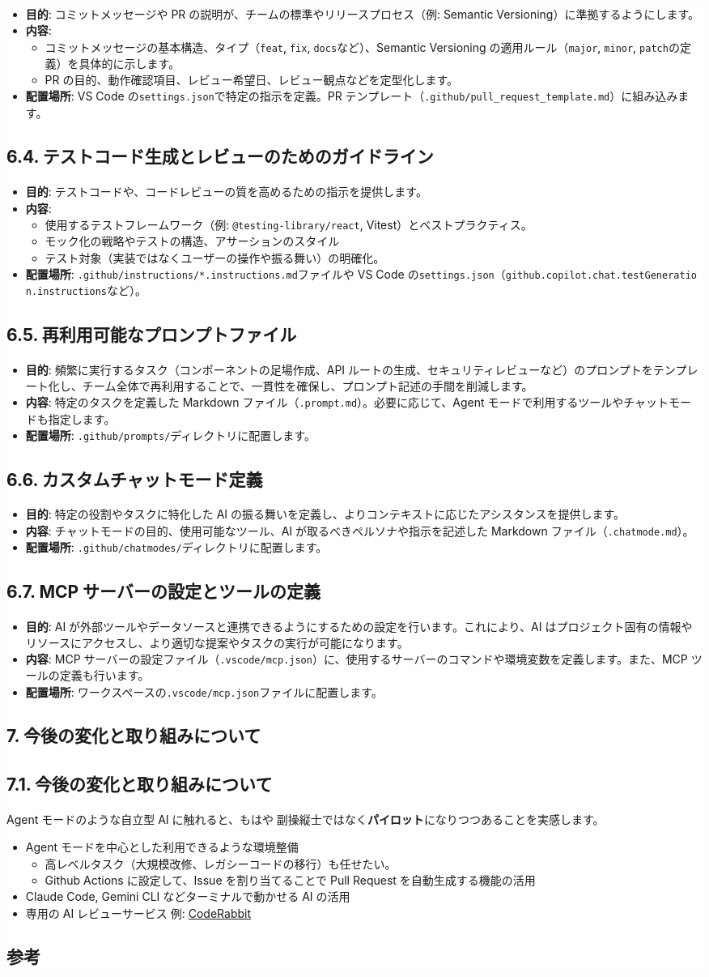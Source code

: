 - **目的**: コミットメッセージや PR の説明が、チームの標準やリリースプロセス（例: Semantic Versioning）に準拠するようにします。
- **内容**:
  - コミットメッセージの基本構造、タイプ（`feat`, `fix`, `docs`など）、Semantic Versioning の適用ルール（`major`, `minor`, `patch`の定義）を具体的に示します。
  - PR の目的、動作確認項目、レビュー希望日、レビュー観点などを定型化します。
- **配置場所**: VS Code の`settings.json`で特定の指示を定義。PR テンプレート（`.github/pull_request_template.md`）に組み込みます。

## 6.4. テストコード生成とレビューのためのガイドライン

- **目的**: テストコードや、コードレビューの質を高めるための指示を提供します。
- **内容**:
  - 使用するテストフレームワーク（例: `@testing-library/react`, Vitest）とベストプラクティス。
  - モック化の戦略やテストの構造、アサーションのスタイル
  - テスト対象（実装ではなくユーザーの操作や振る舞い）の明確化。
- **配置場所**: `.github/instructions/*.instructions.md`ファイルや VS Code の`settings.json`（`github.copilot.chat.testGeneration.instructions`など）。

## 6.5. 再利用可能なプロンプトファイル

- **目的**: 頻繁に実行するタスク（コンポーネントの足場作成、API ルートの生成、セキュリティレビューなど）のプロンプトをテンプレート化し、チーム全体で再利用することで、一貫性を確保し、プロンプト記述の手間を削減します。
- **内容**: 特定のタスクを定義した Markdown ファイル（`.prompt.md`）。必要に応じて、Agent モードで利用するツールやチャットモードも指定します。
- **配置場所**: `.github/prompts/`ディレクトリに配置します。

## 6.6. カスタムチャットモード定義

- **目的**: 特定の役割やタスクに特化した AI の振る舞いを定義し、よりコンテキストに応じたアシスタンスを提供します。
- **内容**: チャットモードの目的、使用可能なツール、AI が取るべきペルソナや指示を記述した Markdown ファイル（`.chatmode.md`）。
- **配置場所**: `.github/chatmodes/`ディレクトリに配置します。

## 6.7. MCP サーバーの設定とツールの定義

- **目的**: AI が外部ツールやデータソースと連携できるようにするための設定を行います。これにより、AI はプロジェクト固有の情報やリソースにアクセスし、より適切な提案やタスクの実行が可能になります。
- **内容**: MCP サーバーの設定ファイル（`.vscode/mcp.json`）に、使用するサーバーのコマンドや環境変数を定義します。また、MCP ツールの定義も行います。
- **配置場所**: ワークスペースの`.vscode/mcp.json`ファイルに配置します。

## 7. 今後の変化と取り組みについて

## 7.1. 今後の変化と取り組みについて

Agent モードのような自立型 AI に触れると、もはや 副操縦士ではなく**パイロット**になりつつあることを実感します。

- Agent モードを中心とした利用できるような環境整備
  - 高レベルタスク（大規模改修、レガシーコードの移行）も任せたい。
  - Github Actions に設定して、Issue を割り当てることで Pull Request を自動生成する機能の活用
- Claude Code, Gemini CLI などターミナルで動かせる AI の活用
- 専用の AI レビューサービス 例: [CodeRabbit](https://www.coderabbit.ai/ja)

## 参考
